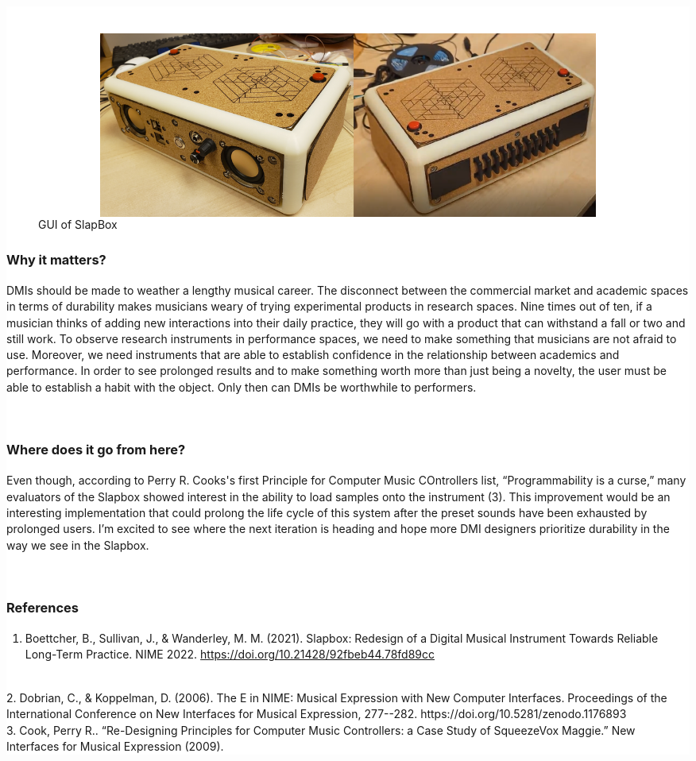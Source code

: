 <br>

<figure style="float: none">
  <img src="/assets/image/2024_11_28_karenij_slapbox2.png"
  width="80%"
  style="display: block; margin: auto;" />
  <figcaption>GUI of SlapBox</figcaption>
</figure>


### Why it matters?

DMIs should be made to weather a lengthy musical career. The disconnect between the commercial market and academic spaces in terms of durability makes musicians weary of trying experimental products in research spaces. Nine times out of ten, if a musician thinks of adding new interactions into their daily practice, they will go with a product that can withstand a fall or two and still work. To observe research instruments in performance spaces, we need to make something that musicians are not afraid to use. Moreover, we need instruments that are able to establish confidence in the relationship between academics and performance. In order to see prolonged results and to make something worth more than just being a novelty, the user must be able to establish a habit with the object. Only then can DMIs be worthwhile to performers. 

<br>

### Where does it go from here?

Even though, according to Perry R. Cooks's first Principle for Computer Music COntrollers list, “Programmability is a curse,” many evaluators of the Slapbox showed interest in the ability to load samples onto the instrument (3). This improvement would be an interesting implementation that could prolong the life cycle of this system after the preset sounds have been exhausted by prolonged users.  I’m excited to see where the next iteration is heading and hope more DMI designers prioritize durability in the way we see in the Slapbox.

<br>


### References
1.   Boettcher, B., Sullivan, J., & Wanderley, M. M. (2021). Slapbox: Redesign of a Digital Musical Instrument Towards Reliable Long-Term Practice. NIME 2022. https://doi.org/10.21428/92fbeb44.78fd89cc
<br>
2. Dobrian, C., & Koppelman, D. (2006). The E in NIME: Musical Expression with New Computer Interfaces. Proceedings of the International Conference on New Interfaces for Musical Expression, 277--282. https://doi.org/10.5281/zenodo.1176893
<br>
3. Cook, Perry R.. “Re-Designing Principles for Computer Music Controllers: a Case Study of SqueezeVox Maggie.” New Interfaces for Musical Expression (2009).
<br>


